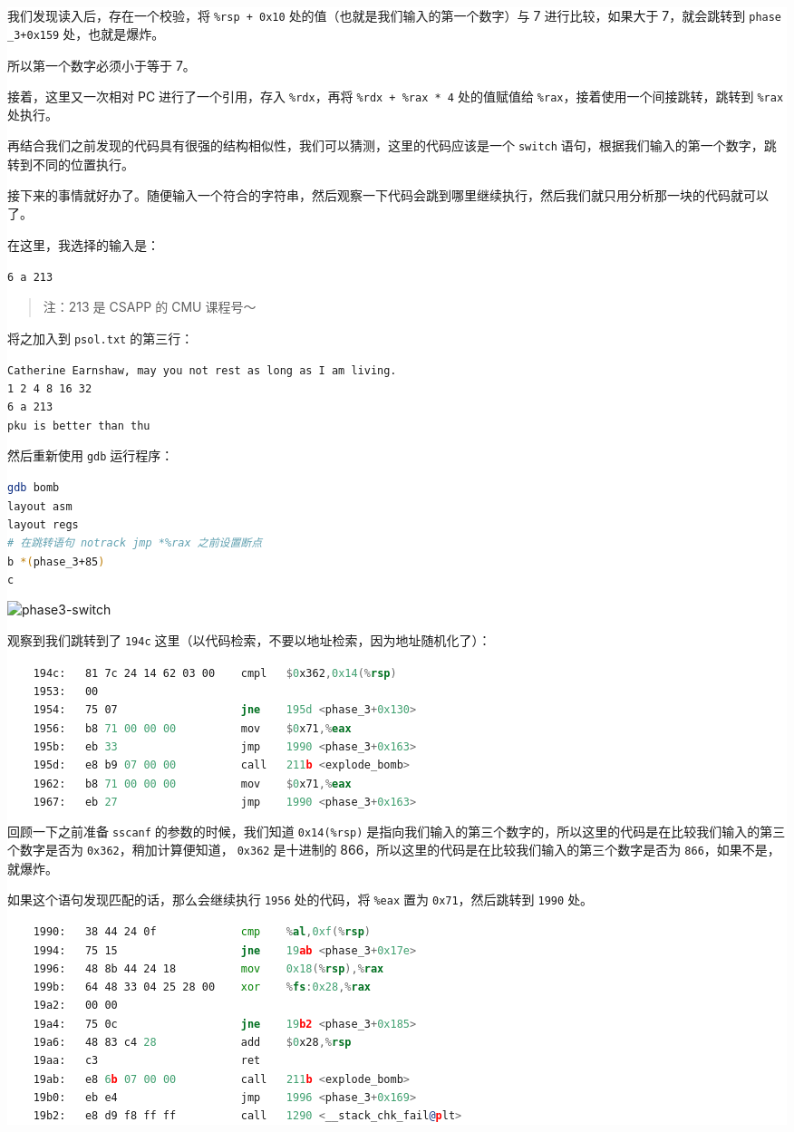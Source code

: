 我们发现读入后，存在一个校验，将 `%rsp + 0x10` 处的值（也就是我们输入的第一个数字）与 7 进行比较，如果大于 7，就会跳转到 `phase_3+0x159` 处，也就是爆炸。

所以第一个数字必须小于等于 7。

接着，这里又一次相对 PC 进行了一个引用，存入 `%rdx`，再将 `%rdx + %rax * 4` 处的值赋值给 `%rax`，接着使用一个间接跳转，跳转到 `%rax` 处执行。

再结合我们之前发现的代码具有很强的结构相似性，我们可以猜测，这里的代码应该是一个 `switch` 语句，根据我们输入的第一个数字，跳转到不同的位置执行。

接下来的事情就好办了。随便输入一个符合的字符串，然后观察一下代码会跳到哪里继续执行，然后我们就只用分析那一块的代码就可以了。

在这里，我选择的输入是：

```text
6 a 213
```

> 注：213 是 CSAPP 的 CMU 课程号～

将之加入到 `psol.txt` 的第三行：

```text
Catherine Earnshaw, may you not rest as long as I am living.
1 2 4 8 16 32
6 a 213
pku is better than thu
```

然后重新使用 `gdb` 运行程序：

```bash
gdb bomb
layout asm
layout regs
# 在跳转语句 notrack jmp *%rax 之前设置断点
b *(phase_3+85)
c
```

![phase3-switch](https://cdn.arthals.ink/bed/2024/01/phase3-switch-71226f886a6e521b1655d8c0aa832560.png)

观察到我们跳转到了 `194c` 这里（以代码检索，不要以地址检索，因为地址随机化了）：

```asm
    194c:	81 7c 24 14 62 03 00 	cmpl   $0x362,0x14(%rsp)
    1953:	00
    1954:	75 07                	jne    195d <phase_3+0x130>
    1956:	b8 71 00 00 00       	mov    $0x71,%eax
    195b:	eb 33                	jmp    1990 <phase_3+0x163>
    195d:	e8 b9 07 00 00       	call   211b <explode_bomb>
    1962:	b8 71 00 00 00       	mov    $0x71,%eax
    1967:	eb 27                	jmp    1990 <phase_3+0x163>
```

回顾一下之前准备 `sscanf` 的参数的时候，我们知道 `0x14(%rsp)` 是指向我们输入的第三个数字的，所以这里的代码是在比较我们输入的第三个数字是否为 `0x362`，稍加计算便知道， `0x362` 是十进制的 866，所以这里的代码是在比较我们输入的第三个数字是否为 `866`，如果不是，就爆炸。

如果这个语句发现匹配的话，那么会继续执行 `1956` 处的代码，将 `%eax` 置为 `0x71`，然后跳转到 `1990` 处。

```asm
    1990:	38 44 24 0f          	cmp    %al,0xf(%rsp)
    1994:	75 15                	jne    19ab <phase_3+0x17e>
    1996:	48 8b 44 24 18       	mov    0x18(%rsp),%rax
    199b:	64 48 33 04 25 28 00 	xor    %fs:0x28,%rax
    19a2:	00 00
    19a4:	75 0c                	jne    19b2 <phase_3+0x185>
    19a6:	48 83 c4 28          	add    $0x28,%rsp
    19aa:	c3                   	ret
    19ab:	e8 6b 07 00 00       	call   211b <explode_bomb>
    19b0:	eb e4                	jmp    1996 <phase_3+0x169>
    19b2:	e8 d9 f8 ff ff       	call   1290 <__stack_chk_fail@plt>
```
